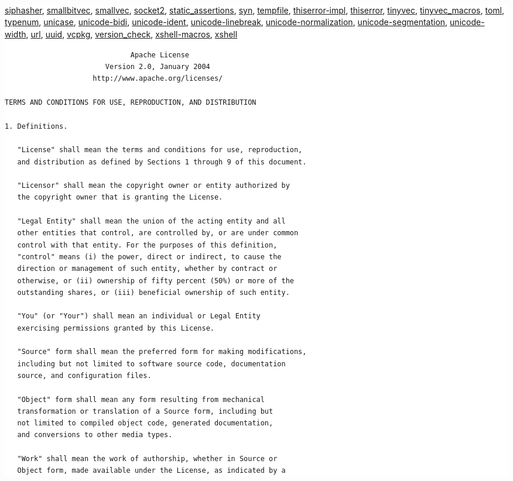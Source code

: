 [siphasher](https://github.com/jedisct1/rust-siphash),
[smallbitvec](https://github.com/servo/smallbitvec),
[smallvec](https://github.com/servo/rust-smallvec),
[socket2](https://github.com/rust-lang/socket2),
[static_assertions](https://github.com/nvzqz/static-assertions-rs),
[syn](https://github.com/dtolnay/syn),
[tempfile](https://github.com/Stebalien/tempfile),
[thiserror-impl](https://github.com/dtolnay/thiserror),
[thiserror](https://github.com/dtolnay/thiserror),
[tinyvec](https://github.com/Lokathor/tinyvec),
[tinyvec_macros](https://github.com/Soveu/tinyvec_macros),
[toml](https://github.com/alexcrichton/toml-rs),
[typenum](https://github.com/paholg/typenum),
[unicase](https://github.com/seanmonstar/unicase),
[unicode-bidi](https://github.com/servo/unicode-bidi),
[unicode-ident](https://github.com/dtolnay/unicode-ident),
[unicode-linebreak](https://github.com/axelf4/unicode-linebreak),
[unicode-normalization](https://github.com/unicode-rs/unicode-normalization),
[unicode-segmentation](https://github.com/unicode-rs/unicode-segmentation),
[unicode-width](https://github.com/unicode-rs/unicode-width),
[url](https://github.com/servo/rust-url),
[uuid](https://github.com/uuid-rs/uuid),
[vcpkg](https://github.com/mcgoo/vcpkg-rs),
[version_check](https://github.com/SergioBenitez/version_check),
[xshell-macros](https://github.com/matklad/xshell),
[xshell](https://github.com/matklad/xshell)

```
                              Apache License
                        Version 2.0, January 2004
                     http://www.apache.org/licenses/

TERMS AND CONDITIONS FOR USE, REPRODUCTION, AND DISTRIBUTION

1. Definitions.

   "License" shall mean the terms and conditions for use, reproduction,
   and distribution as defined by Sections 1 through 9 of this document.

   "Licensor" shall mean the copyright owner or entity authorized by
   the copyright owner that is granting the License.

   "Legal Entity" shall mean the union of the acting entity and all
   other entities that control, are controlled by, or are under common
   control with that entity. For the purposes of this definition,
   "control" means (i) the power, direct or indirect, to cause the
   direction or management of such entity, whether by contract or
   otherwise, or (ii) ownership of fifty percent (50%) or more of the
   outstanding shares, or (iii) beneficial ownership of such entity.

   "You" (or "Your") shall mean an individual or Legal Entity
   exercising permissions granted by this License.

   "Source" form shall mean the preferred form for making modifications,
   including but not limited to software source code, documentation
   source, and configuration files.

   "Object" form shall mean any form resulting from mechanical
   transformation or translation of a Source form, including but
   not limited to compiled object code, generated documentation,
   and conversions to other media types.

   "Work" shall mean the work of authorship, whether in Source or
   Object form, made available under the License, as indicated by a
```